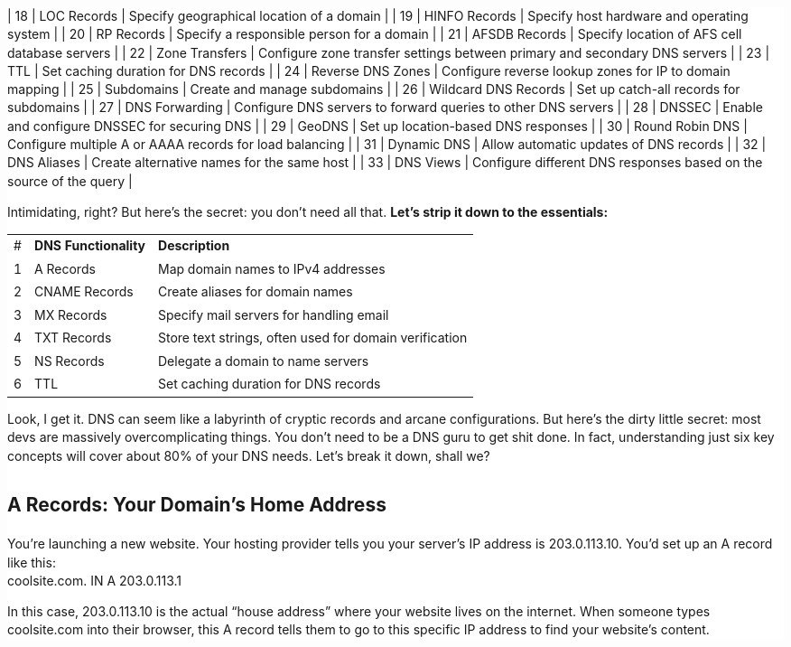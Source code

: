 | 18 | LOC Records | Specify geographical location of a domain |
| 19 | HINFO Records | Specify host hardware and operating system |
| 20 | RP Records | Specify a responsible person for a domain |
| 21 | AFSDB Records | Specify location of AFS cell database servers |
| 22 | Zone Transfers | Configure zone transfer settings between primary and secondary DNS servers |
| 23 | TTL | Set caching duration for DNS records |
| 24 | Reverse DNS Zones | Configure reverse lookup zones for IP to domain mapping |
| 25 | Subdomains | Create and manage subdomains |
| 26 | Wildcard DNS Records | Set up catch-all records for subdomains |
| 27 | DNS Forwarding | Configure DNS servers to forward queries to other DNS servers |
| 28 | DNSSEC | Enable and configure DNSSEC for securing DNS |
| 29 | GeoDNS | Set up location-based DNS responses |
| 30 | Round Robin DNS | Configure multiple A or AAAA records for load balancing |
| 31 | Dynamic DNS | Allow automatic updates of DNS records |
| 32 | DNS Aliases | Create alternative names for the same host |
| 33 | DNS Views | Configure different DNS responses based on the source of the query |

Intimidating, right? But here’s the secret: you don’t need all that. **Let’s strip it down to the essentials:**

<table><tbody><tr><td>#</td><td><strong>DNS</strong> <strong>Functionality</strong></td><td><strong>Description</strong></td></tr><tr><td>1</td><td>A Records</td><td>Map domain names to IPv4 addresses</td></tr><tr><td>2</td><td>CNAME Records</td><td>Create aliases for domain names</td></tr><tr><td>3</td><td>MX Records</td><td>Specify mail servers for handling email</td></tr><tr><td>4</td><td>TXT Records</td><td>Store text strings, often used for domain verification</td></tr><tr><td>5</td><td>NS Records</td><td>Delegate a domain to name servers</td></tr><tr><td>6</td><td>TTL</td><td>Set caching duration for DNS records</td></tr></tbody></table>

Look, I get it. DNS can seem like a labyrinth of cryptic records and arcane configurations. But here’s the dirty little secret: most devs are massively overcomplicating things. You don’t need to be a DNS guru to get shit done. In fact, understanding just six key concepts will cover about 80% of your DNS needs. Let’s break it down, shall we?

## A Records: Your Domain’s Home Address

You’re launching a new website. Your hosting provider tells you your server’s IP address is 203.0.113.10. You’d set up an A record like this:  
coolsite.com. IN A 203.0.113.1

In this case, 203.0.113.10 is the actual “house address” where your website lives on the internet. When someone types coolsite.com into their browser, this A record tells them to go to this specific IP address to find your website’s content.
